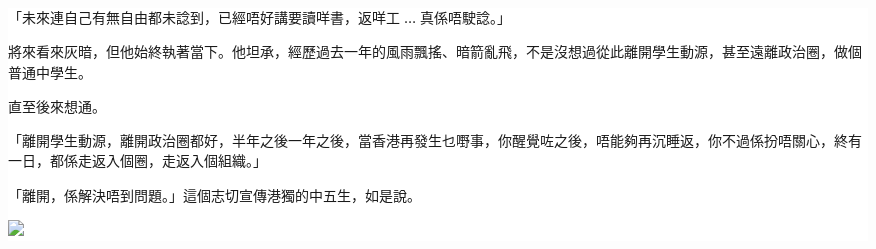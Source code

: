 「未來連自己有無自由都未諗到，已經唔好講要讀咩書，返咩工 … 真係唔駛諗。」

將來看來灰暗，但他始終執著當下。他坦承，經歷過去一年的風雨飄搖、暗箭亂飛，不是沒想過從此離開學生動源，甚至遠離政治圈，做個普通中學生。

直至後來想通。

「離開學生動源，離開政治圈都好，半年之後一年之後，當香港再發生乜嘢事，你醒覺咗之後，唔能夠再沉睡返，你不過係扮唔關心，終有一日，都係走返入個圈，走返入個組織。」

「離開，係解決唔到問題。」這個志切宣傳港獨的中五生，如是說。

![](http://web.archive.org/web/2020im_/https://assets.thestandnews.com/media/photos/E6AA94E6A188_0002028729.jpeg20copy_PVXG2.png)